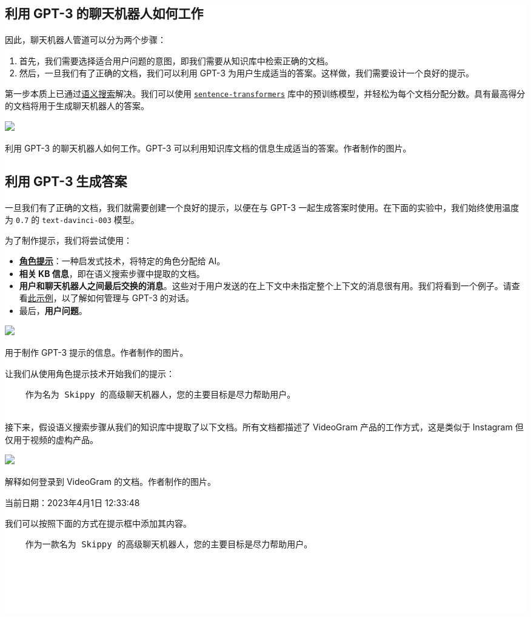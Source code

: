 ## 利用 GPT-3 的聊天机器人如何工作

因此，聊天机器人管道可以分为两个步骤：

1. 首先，我们需要选择适合用户问题的意图，即我们需要从知识库中检索正确的文档。
2. 然后，一旦我们有了正确的文档，我们可以利用 GPT-3 为用户生成适当的答案。这样做，我们需要设计一个良好的提示。

第一步本质上已通过[语义搜索](https://en.wikipedia.org/wiki/Semantic_search)解决。我们可以使用 [`sentence-transformers`](https://www.sbert.net/examples/applications/semantic-search/README.html) 库中的预训练模型，并轻松为每个文档分配分数。具有最高得分的文档将用于生成聊天机器人的答案。

<div style={{textAlign: 'left'}}>
  <img src={ImageGPT3Organized} style={{width: "700px"}} />
  <p style={{color: "gray", fontSize: "12px", fontStyle: "italic"}}>利用 GPT-3 的聊天机器人如何工作。GPT-3 可以利用知识库文档的信息生成适当的答案。作者制作的图片。</p>
</div>

## 利用 GPT-3 生成答案

一旦我们有了正确的文档，我们就需要创建一个良好的提示，以便在与 GPT-3 一起生成答案时使用。在下面的实验中，我们始终使用温度为 `0.7` 的 `text-davinci-003` 模型。

为了制作提示，我们将尝试使用：

- [**角色提示**](https://learnprompting.org/docs/basics/roles)：一种启发式技术，将特定的角色分配给 AI。
- **相关 KB 信息**，即在语义搜索步骤中提取的文档。
- **用户和聊天机器人之间最后交换的消息**。这些对于用户发送的在上下文中未指定整个上下文的消息很有用。我们将看到一个例子。请查看[此示例](https://learnprompting.org/docs/applied_prompting/build_chatgpt)，以了解如何管理与 GPT-3 的对话。
- 最后，**用户问题**。

<div style={{textAlign: 'left'}}>
  <img src={ImagePrompt} style={{width: "700px"}} />
  <p style={{color: "gray", fontSize: "12px", fontStyle: "italic"}}>用于制作 GPT-3 提示的信息。作者制作的图片。</p>
</div>

让我们从使用<span className="yellow-highlight">角色提示</span>技术开始我们的提示：

<pre>
    <span className="yellow-highlight">作为名为 Skippy 的高级聊天机器人，您的主要目标是尽力帮助用户。</span><br/>
</pre>

接下来，假设语义搜索步骤从我们的知识库中提取了以下文档。所有文档都描述了 VideoGram 产品的工作方式，这是类似于 Instagram 但仅用于视频的虚构产品。

<div style={{textAlign: 'left'}}>
  <img src={ImageLogin} style={{width: "700px"}} />
  <p style={{color: "gray", fontSize: "12px", fontStyle: "italic"}}>解释如何登录到 VideoGram 的文档。作者制作的图片。</p>
</div>

当前日期：2023年4月1日 12:33:48

我们可以按照下面的方式在提示框中添加<span className="yellow-highlight">其内容</span>。

<pre>
    作为一款名为 Skippy 的高级聊天机器人，您的主要目标是尽力帮助用户。<br/><br/>
